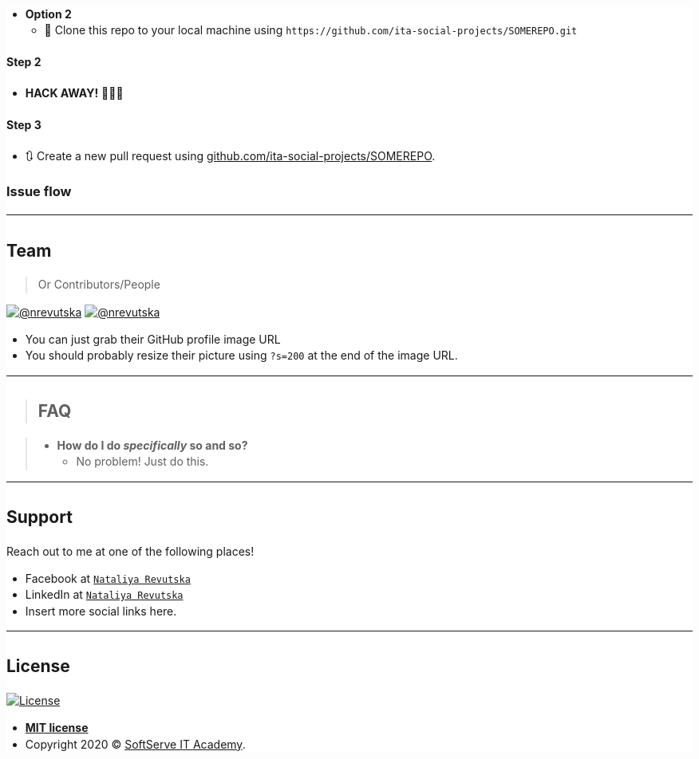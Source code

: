 - **Option 2**
    - 👯 Clone this repo to your local machine using `https://github.com/ita-social-projects/SOMEREPO.git`

#### Step 2

- **HACK AWAY!** 🔨🔨🔨

#### Step 3

- 🔃 Create a new pull request using <a href="https://github.com/ita-social-projects/SOMEREPO/compare/" target="_blank">github.com/ita-social-projects/SOMEREPO</a>.

### Issue flow

---

## Team

> Or Contributors/People

[![@nrevutska](https://avatars2.githubusercontent.com/u/46501186?s=100&v=4)](https://github.com/nrevutska)
[![@nrevutska](https://avatars2.githubusercontent.com/u/46501186?s=100&v=4)](https://github.com/nrevutska)

- You can just grab their GitHub profile image URL
- You should probably resize their picture using `?s=200` at the end of the image URL.

---

>## FAQ

>- **How do I do *specifically* so and so?**
>    - No problem! Just do this.

---

## Support

Reach out to me at one of the following places!

- Facebook at <a href="https://www.facebook.com/nrevutska" target="_blank">`Nataliya Revutska`</a>
- LinkedIn at <a href="https://www.linkedin.com/in/nrevutska" target="_blank">`Nataliya Revutska`</a>
- Insert more social links here.

---

## License

[![License](http://img.shields.io/:license-mit-ff69b4.svg?style=flat-square)](http://badges.mit-license.org)

- **[MIT license](http://opensource.org/licenses/mit-license.php)**
- Copyright 2020 © <a href="https://softserve.academy/" target="_blank"> SoftServe IT Academy</a>.
